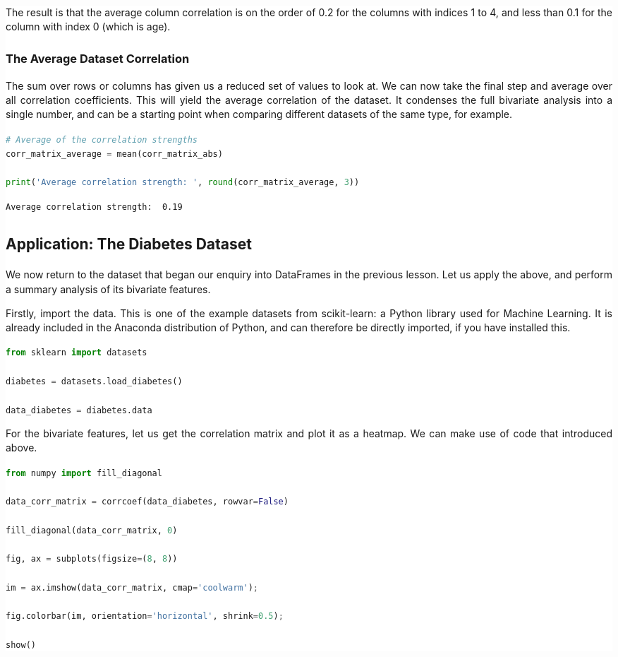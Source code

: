 <p style='text-align: justify;'>
The result is that the average column correlation is on the order of 0.2 for the columns with indices 1 to 4, and less than 0.1 for the column with index 0 (which is age).
</p>

### **The Average Dataset Correlation**

<p style='text-align: justify;'>
The sum over rows or columns has given us a reduced set of values to look at. We can now take the final step and average over all correlation coefficients. This will yield the average correlation of the dataset. It condenses the full bivariate analysis into a single number, and can be a starting point when comparing different datasets of the same type, for example. </p>


``` python
# Average of the correlation strengths
corr_matrix_average = mean(corr_matrix_abs)

print('Average correlation strength: ', round(corr_matrix_average, 3))
```

``` output
Average correlation strength:  0.19
```

## Application: The Diabetes Dataset
<p style='text-align: justify;'>
We now return to the dataset that began our enquiry into DataFrames in the previous lesson. Let us apply the above, and perform a summary analysis of its bivariate features.
</p>
<p style='text-align: justify;'>
Firstly, import the data. This is one of the example datasets from scikit-learn: a Python library used for Machine Learning. It is already included in the Anaconda distribution of Python, and can therefore be directly imported, if you have installed this.
</p>


``` python
from sklearn import datasets

diabetes = datasets.load_diabetes()

data_diabetes = diabetes.data
```

<p style='text-align: justify;'>
For the bivariate features, let us get the correlation matrix and plot it as a heatmap. We can make use of code that introduced above.
</p>


``` python
from numpy import fill_diagonal

data_corr_matrix = corrcoef(data_diabetes, rowvar=False)

fill_diagonal(data_corr_matrix, 0)

fig, ax = subplots(figsize=(8, 8))

im = ax.imshow(data_corr_matrix, cmap='coolwarm');

fig.colorbar(im, orientation='horizontal', shrink=0.5);

show()
```
